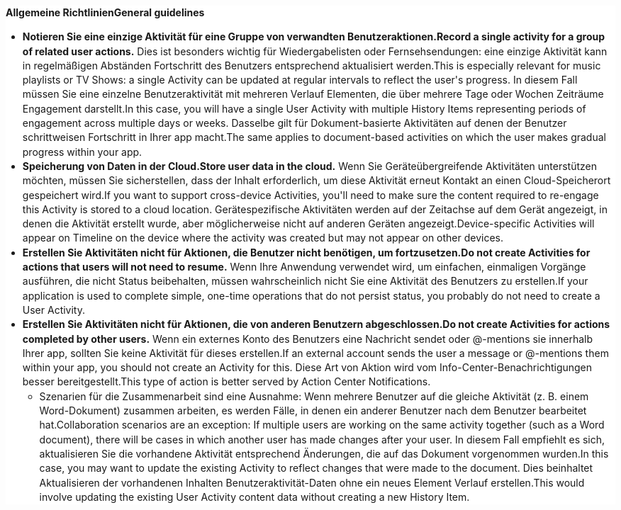 **<span data-ttu-id="7c7f2-111">Allgemeine Richtlinien</span><span class="sxs-lookup"><span data-stu-id="7c7f2-111">General guidelines</span></span>**

* **<span data-ttu-id="7c7f2-112">Notieren Sie eine einzige Aktivität für eine Gruppe von verwandten Benutzeraktionen.</span><span class="sxs-lookup"><span data-stu-id="7c7f2-112">Record a single activity for a group of related user actions.</span></span>** <span data-ttu-id="7c7f2-113">Dies ist besonders wichtig für Wiedergabelisten oder Fernsehsendungen: eine einzige Aktivität kann in regelmäßigen Abständen Fortschritt des Benutzers entsprechend aktualisiert werden.</span><span class="sxs-lookup"><span data-stu-id="7c7f2-113">This is especially relevant for music playlists or TV Shows: a single Activity can be updated at regular intervals to reflect the user's progress.</span></span> <span data-ttu-id="7c7f2-114">In diesem Fall müssen Sie eine einzelne Benutzeraktivität mit mehreren Verlauf Elementen, die über mehrere Tage oder Wochen Zeiträume Engagement darstellt.</span><span class="sxs-lookup"><span data-stu-id="7c7f2-114">In this case, you will have a single User Activity with multiple History Items representing periods of engagement across multiple days or weeks.</span></span> <span data-ttu-id="7c7f2-115">Dasselbe gilt für Dokument-basierte Aktivitäten auf denen der Benutzer schrittweisen Fortschritt in Ihrer app macht.</span><span class="sxs-lookup"><span data-stu-id="7c7f2-115">The same applies to document-based activities on which the user makes gradual progress within your app.</span></span>
* **<span data-ttu-id="7c7f2-116">Speicherung von Daten in der Cloud.</span><span class="sxs-lookup"><span data-stu-id="7c7f2-116">Store user data in the cloud.</span></span>** <span data-ttu-id="7c7f2-117">Wenn Sie Geräteübergreifende Aktivitäten unterstützen möchten, müssen Sie sicherstellen, dass der Inhalt erforderlich, um diese Aktivität erneut Kontakt an einen Cloud-Speicherort gespeichert wird.</span><span class="sxs-lookup"><span data-stu-id="7c7f2-117">If you want to support cross-device Activities, you'll need to make sure the content required to re-engage this Activity is stored to a cloud location.</span></span> <span data-ttu-id="7c7f2-118">Gerätespezifische Aktivitäten werden auf der Zeitachse auf dem Gerät angezeigt, in denen die Aktivität erstellt wurde, aber möglicherweise nicht auf anderen Geräten angezeigt.</span><span class="sxs-lookup"><span data-stu-id="7c7f2-118">Device-specific Activities will appear on Timeline on the device where the activity was created but may not appear on other devices.</span></span>
* **<span data-ttu-id="7c7f2-119">Erstellen Sie Aktivitäten nicht für Aktionen, die Benutzer nicht benötigen, um fortzusetzen.</span><span class="sxs-lookup"><span data-stu-id="7c7f2-119">Do not create Activities for actions that users will not need to resume.</span></span>** <span data-ttu-id="7c7f2-120">Wenn Ihre Anwendung verwendet wird, um einfachen, einmaligen Vorgänge ausführen, die nicht Status beibehalten, müssen wahrscheinlich nicht Sie eine Aktivität des Benutzers zu erstellen.</span><span class="sxs-lookup"><span data-stu-id="7c7f2-120">If your application is used to complete simple, one-time operations that do not persist status, you probably do not need to create a User Activity.</span></span>
* **<span data-ttu-id="7c7f2-121">Erstellen Sie Aktivitäten nicht für Aktionen, die von anderen Benutzern abgeschlossen.</span><span class="sxs-lookup"><span data-stu-id="7c7f2-121">Do not create Activities for actions completed by other users.</span></span>** <span data-ttu-id="7c7f2-122">Wenn ein externes Konto des Benutzers eine Nachricht sendet oder @-mentions sie innerhalb Ihrer app, sollten Sie keine Aktivität für dieses erstellen.</span><span class="sxs-lookup"><span data-stu-id="7c7f2-122">If an external account sends the user a message or @-mentions them within your app, you should not create an Activity for this.</span></span> <span data-ttu-id="7c7f2-123">Diese Art von Aktion wird vom Info-Center-Benachrichtigungen besser bereitgestellt.</span><span class="sxs-lookup"><span data-stu-id="7c7f2-123">This type of action is better served by Action Center Notifications.</span></span>
  * <span data-ttu-id="7c7f2-124">Szenarien für die Zusammenarbeit sind eine Ausnahme: Wenn mehrere Benutzer auf die gleiche Aktivität (z. B. einem Word-Dokument) zusammen arbeiten, es werden Fälle, in denen ein anderer Benutzer nach dem Benutzer bearbeitet hat.</span><span class="sxs-lookup"><span data-stu-id="7c7f2-124">Collaboration scenarios are an exception: If multiple users are working on the same activity together (such as a Word document), there will be cases in which another user has made changes after your user.</span></span> <span data-ttu-id="7c7f2-125">In diesem Fall empfiehlt es sich, aktualisieren Sie die vorhandene Aktivität entsprechend Änderungen, die auf das Dokument vorgenommen wurden.</span><span class="sxs-lookup"><span data-stu-id="7c7f2-125">In this case, you may want to update the existing Activity to reflect changes that were made to the document.</span></span> <span data-ttu-id="7c7f2-126">Dies beinhaltet Aktualisieren der vorhandenen Inhalten Benutzeraktivität-Daten ohne ein neues Element Verlauf erstellen.</span><span class="sxs-lookup"><span data-stu-id="7c7f2-126">This would involve updating the existing User Activity content data without creating a new History Item.</span></span>

